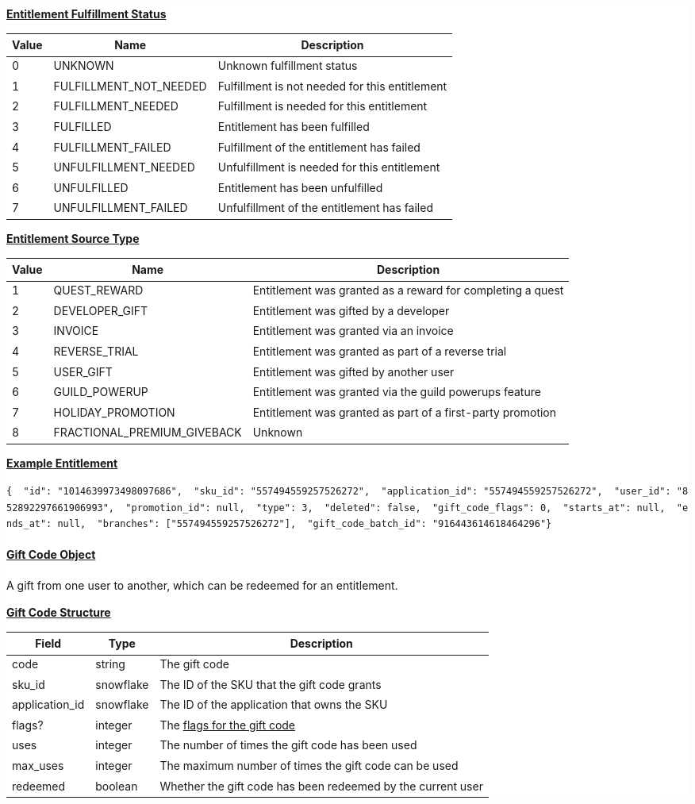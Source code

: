 [**Entitlement Fulfillment Status**](derechos.md#entitlement-fulfillment-status)

| Value | Name                     | Description                                    |
| ----- | ------------------------ | ---------------------------------------------- |
| 0     | UNKNOWN                  | Unknown fulfillment status                     |
| 1     | FULFILLMENT\_NOT\_NEEDED | Fulfillment is not needed for this entitlement |
| 2     | FULFILLMENT\_NEEDED      | Fulfillment is needed for this entitlement     |
| 3     | FULFILLED                | Entitlement has been fulfilled                 |
| 4     | FULFILLMENT\_FAILED      | Fulfillment of the entitlement has failed      |
| 5     | UNFULFILLMENT\_NEEDED    | Unfulfillment is needed for this entitlement   |
| 6     | UNFULFILLED              | Entitlement has been unfulfilled               |
| 7     | UNFULFILLMENT\_FAILED    | Unfulfillment of the entitlement has failed    |

[**Entitlement Source Type**](derechos.md#entitlement-source-type)

| Value | Name                          | Description                                                |
| ----- | ----------------------------- | ---------------------------------------------------------- |
| 1     | QUEST\_REWARD                 | Entitlement was granted as a reward for completing a quest |
| 2     | DEVELOPER\_GIFT               | Entitlement was gifted by a developer                      |
| 3     | INVOICE                       | Entitlement was granted via an invoice                     |
| 4     | REVERSE\_TRIAL                | Entitlement was granted as part of a reverse trial         |
| 5     | USER\_GIFT                    | Entitlement was gifted by another user                     |
| 6     | GUILD\_POWERUP                | Entitlement was granted via the guild powerups feature     |
| 7     | HOLIDAY\_PROMOTION            | Entitlement was granted as part of a first-party promotion |
| 8     | FRACTIONAL\_PREMIUM\_GIVEBACK | Unknown                                                    |

[**Example Entitlement**](derechos.md#example-entitlement)

```
{  "id": "1014639973498097686",  "sku_id": "557494559257526272",  "application_id": "557494559257526272",  "user_id": "852892297661906993",  "promotion_id": null,  "type": 3,  "deleted": false,  "gift_code_flags": 0,  "starts_at": null,  "ends_at": null,  "branches": ["557494559257526272"],  "gift_code_batch_id": "916443614618464296"}
```

#### [Gift Code Object](derechos.md#gift-code-object) <a href="#gift-code-object" id="gift-code-object"></a>

A gift from one user to another, which can be redeemed for an entitlement.

[**Gift Code Structure**](derechos.md#gift-code-structure)

| Field                   | Type                                                                        | Description                                                  |
| ----------------------- | --------------------------------------------------------------------------- | ------------------------------------------------------------ |
| code                    | string                                                                      | The gift code                                                |
| sku\_id                 | snowflake                                                                   | The ID of the SKU that the gift code grants                  |
| application\_id         | snowflake                                                                   | The ID of the application that owns the SKU                  |
| flags?                  | integer                                                                     | The [flags for the gift code](derechos.md#gift-code-flags)   |
| uses                    | integer                                                                     | The number of times the gift code has been used              |
| max\_uses               | integer                                                                     | The maximum number of times the gift code can be used        |
| redeemed                | boolean                                                                     | Whether the gift code has been redeemed by the current user  |